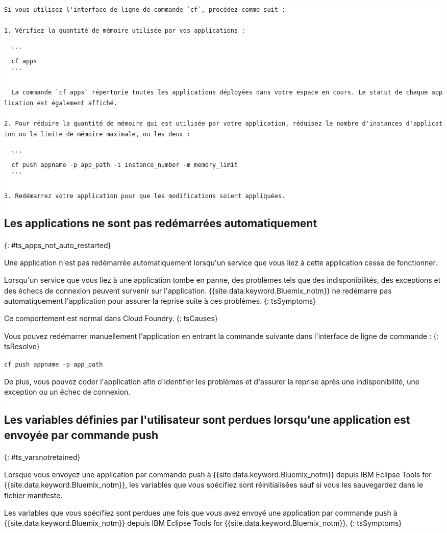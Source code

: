     Si vous utilisez l'interface de ligne de commande `cf`, procédez comme suit :

    1. Vérifiez la quantité de mémoire utilisée par vos applications :

	  ```
	  cf apps
	  ```

	  La commande `cf apps` répertorie toutes les applications déployées dans votre espace en cours. Le statut de chaque application est également affiché.

    2. Pour réduire la quantité de mémoire qui est utilisée par votre application, réduisez le nombre d'instances d'application ou la limite de mémoire maximale, ou les deux :

	  ```
	  cf push appname -p app_path -i instance_number -m memory_limit
      ```

    3. Redémarrez votre application pour que les modifications soient appliquées.

## Les applications ne sont pas redémarrées automatiquement
{: #ts_apps_not_auto_restarted}

Une application n'est pas redémarrée automatiquement lorsqu'un service que vous liez à cette application cesse de fonctionner.

Lorsqu'un service que vous liez à une application tombe en panne, des problèmes tels que des indisponibilités, des exceptions et des échecs de connexion peuvent survenir sur l'application. {{site.data.keyword.Bluemix_notm}} ne redémarre pas automatiquement l'application pour assurer la reprise suite à ces problèmes.
{: tsSymptoms}

Ce comportement est normal dans Cloud Foundry.
{: tsCauses}

Vous pouvez redémarrer manuellement l'application en entrant la commande suivante dans l'interface de ligne de commande :
{: tsResolve}

```
cf push appname -p app_path
```

De plus, vous pouvez coder l'application afin d'identifier les problèmes et d'assurer la reprise après une indisponibilité, une exception ou un échec de connexion.

## Les variables définies par l'utilisateur sont perdues lorsqu'une application est envoyée par commande push
{: #ts_varsnotretained}

Lorsque vous envoyez une application par commande push à {{site.data.keyword.Bluemix_notm}} depuis IBM Eclipse Tools for {{site.data.keyword.Bluemix_notm}}, les variables que vous spécifiez sont réinitialisées sauf si vous les sauvegardez dans le fichier manifeste.

Les variables que vous spécifiez sont perdues une fois que vous avez envoyé une application par commande push à {{site.data.keyword.Bluemix_notm}} depuis IBM Eclipse Tools for {{site.data.keyword.Bluemix_notm}}.
{: tsSymptoms}

